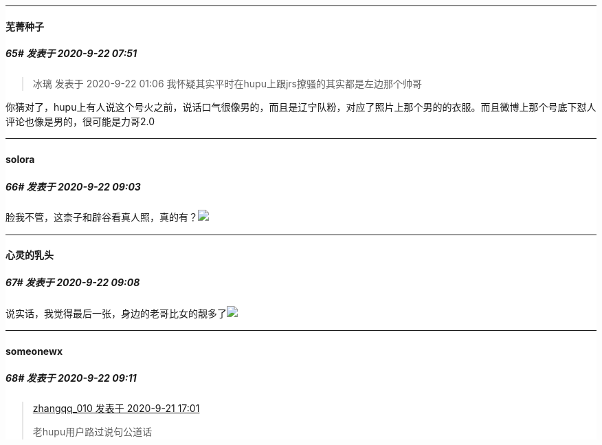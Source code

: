




*****

####  芜菁种子  
##### 65#       发表于 2020-9-22 07:51



<blockquote>冰璃 发表于 2020-9-22 01:06
我怀疑其实平时在hupu上跟jrs撩骚的其实都是左边那个帅哥</blockquote>
你猜对了，hupu上有人说这个号火之前，说话口气很像男的，而且是辽宁队粉，对应了照片上那个男的的衣服。而且微博上那个号底下怼人评论也像是男的，很可能是力哥2.0







*****

####  solora  
##### 66#       发表于 2020-9-22 09:03




脸我不管，这柰子和辟谷看真人照，真的有？<img src="https://static.saraba1st.com/image/smiley/face2017/112.png" referrerpolicy="no-referrer">







*****

####  心灵的乳头  
##### 67#       发表于 2020-9-22 09:08




说实话，我觉得最后一张，身边的老哥比女的靓多了<img src="https://static.saraba1st.com/image/smiley/face2017/066.png" referrerpolicy="no-referrer">







*****

####  someonewx  
##### 68#       发表于 2020-9-22 09:11



<blockquote><a href="httphttps://bbs.saraba1st.com/2b/forum.php?mod=redirect&amp;goto=findpost&amp;pid=48805824&amp;ptid=1961051" target="_blank">zhangqq_010 发表于 2020-9-21 17:01</a>

老hupu用户路过说句公道话

